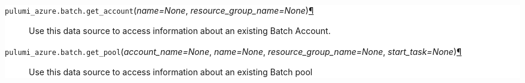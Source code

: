 </dd></dl>

<dl class="function">
<dt id="pulumi_azure.batch.get_account">
<code class="descclassname">pulumi_azure.batch.</code><code class="descname">get_account</code><span class="sig-paren">(</span><em>name=None</em>, <em>resource_group_name=None</em><span class="sig-paren">)</span><a class="headerlink" href="#pulumi_azure.batch.get_account" title="Permalink to this definition">¶</a></dt>
<dd><p>Use this data source to access information about an existing Batch Account.</p>
</dd></dl>

<dl class="function">
<dt id="pulumi_azure.batch.get_pool">
<code class="descclassname">pulumi_azure.batch.</code><code class="descname">get_pool</code><span class="sig-paren">(</span><em>account_name=None</em>, <em>name=None</em>, <em>resource_group_name=None</em>, <em>start_task=None</em><span class="sig-paren">)</span><a class="headerlink" href="#pulumi_azure.batch.get_pool" title="Permalink to this definition">¶</a></dt>
<dd><p>Use this data source to access information about an existing Batch pool</p>
</dd></dl>

</div>
